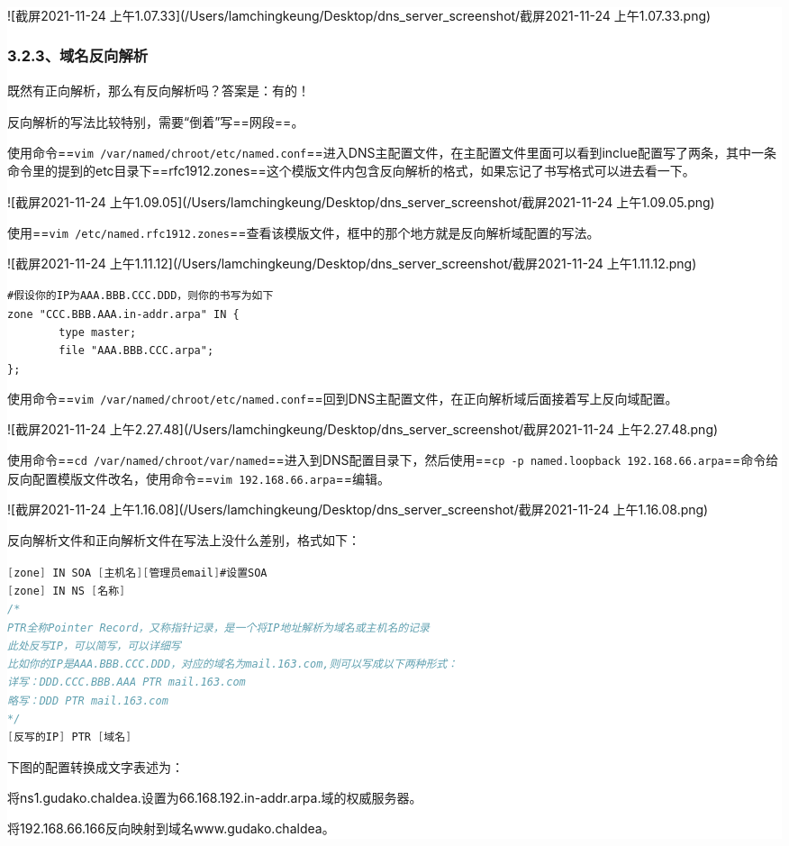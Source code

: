 ![截屏2021-11-24 上午1.07.33](/Users/lamchingkeung/Desktop/dns_server_screenshot/截屏2021-11-24 上午1.07.33.png)

### 3.2.3、域名反向解析

既然有正向解析，那么有反向解析吗？答案是：有的！

反向解析的写法比较特别，需要“倒着”写==网段==。

使用命令==`vim /var/named/chroot/etc/named.conf`==进入DNS主配置文件，在主配置文件里面可以看到inclue配置写了两条，其中一条命令里的提到的etc目录下==rfc1912.zones==这个模版文件内包含反向解析的格式，如果忘记了书写格式可以进去看一下。

![截屏2021-11-24 上午1.09.05](/Users/lamchingkeung/Desktop/dns_server_screenshot/截屏2021-11-24 上午1.09.05.png)

使用==`vim /etc/named.rfc1912.zones`==查看该模版文件，框中的那个地方就是反向解析域配置的写法。

![截屏2021-11-24 上午1.11.12](/Users/lamchingkeung/Desktop/dns_server_screenshot/截屏2021-11-24 上午1.11.12.png)

```shell
#假设你的IP为AAA.BBB.CCC.DDD，则你的书写为如下
zone "CCC.BBB.AAA.in-addr.arpa" IN {
        type master;
        file "AAA.BBB.CCC.arpa";
};
```

使用命令==`vim /var/named/chroot/etc/named.conf`==回到DNS主配置文件，在正向解析域后面接着写上反向域配置。

![截屏2021-11-24 上午2.27.48](/Users/lamchingkeung/Desktop/dns_server_screenshot/截屏2021-11-24 上午2.27.48.png)



使用命令==`cd /var/named/chroot/var/named`==进入到DNS配置目录下，然后使用==`cp -p named.loopback 192.168.66.arpa`==命令给反向配置模版文件改名，使用命令==`vim 192.168.66.arpa`==编辑。

![截屏2021-11-24 上午1.16.08](/Users/lamchingkeung/Desktop/dns_server_screenshot/截屏2021-11-24 上午1.16.08.png)

反向解析文件和正向解析文件在写法上没什么差别，格式如下：

```java
[zone] IN SOA [主机名][管理员email]#设置SOA
[zone] IN NS [名称]
/*
PTR全称Pointer Record，又称指针记录，是一个将IP地址解析为域名或主机名的记录
此处反写IP，可以简写，可以详细写
比如你的IP是AAA.BBB.CCC.DDD，对应的域名为mail.163.com,则可以写成以下两种形式：
详写：DDD.CCC.BBB.AAA PTR mail.163.com
略写：DDD PTR mail.163.com
*/
[反写的IP] PTR [域名]
```

下图的配置转换成文字表述为：

将ns1.gudako.chaldea.设置为66.168.192.in-addr.arpa.域的权威服务器。

将192.168.66.166反向映射到域名www.gudako.chaldea。
